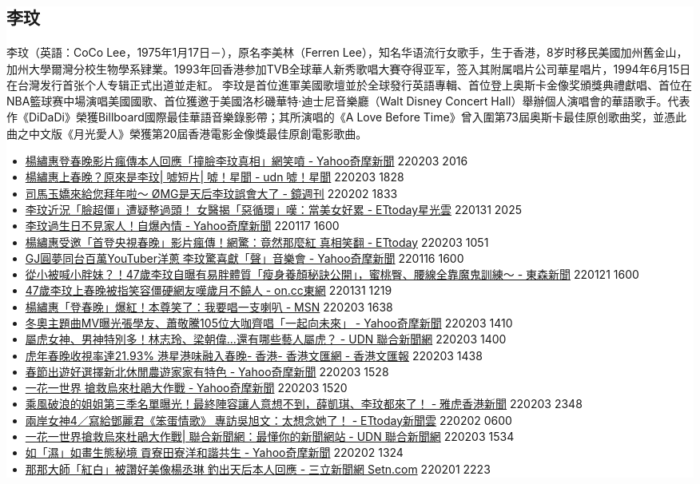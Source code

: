 ## 李玟

李玟（英語：CoCo Lee，1975年1月17日－），原名李美林（Ferren Lee），知名华语流行女歌手，生于香港，8岁时移民美國加州舊金山，加州大學爾灣分校生物學系肄業。1993年回香港参加TVB全球華人新秀歌唱大賽夺得亚军，签入其附属唱片公司華星唱片，1994年6月15日在台灣发行首张个人专辑正式出道並走紅。
李玟是首位進軍美國歌壇並於全球發行英語專輯、首位登上奥斯卡金像奖頒獎典禮獻唱、首位在NBA籃球赛中場演唱美國國歌、首位獲邀于美國洛杉磯華特·迪士尼音樂廳（Walt Disney Concert Hall）舉辦個人演唱會的華語歌手。代表作《DiDaDi》榮獲Billboard國際最佳華語音樂錄影帶；其所演唱的《A Love Before Time》曾入圍第73屆奥斯卡最佳原创歌曲奖，並憑此曲之中文版《月光愛人》榮獲第20屆香港電影金像獎最佳原創電影歌曲。
- [楊繡惠登春晚影片瘋傳本人回應「撞臉李玟真相」網笑噴 - Yahoo奇摩新聞](https://tw.news.yahoo.com/%E6%A5%8A%E7%B9%A1%E6%83%A0%E7%99%BB%E6%98%A5%E6%99%9A%E5%BD%B1%E7%89%87%E7%98%8B%E5%82%B3-%E6%9C%AC%E4%BA%BA%E8%A6%AA%E5%9B%9E%E6%87%89-2%E5%8F%A5%E8%A9%B1%E5%85%A8%E7%B6%B2%E7%AC%91%E5%99%B4-045547426.html "楊繡惠登春晚影片瘋傳本人回應「撞臉李玟真相」網笑噴 - Yahoo奇摩新聞") 220203 2016
- [楊繡惠上春晚？原來是李玟| 噓短片| 噓！星聞 - udn 噓！星聞](https://stars.udn.com/video/play/1022/1228989 "楊繡惠上春晚？原來是李玟| 噓短片| 噓！星聞 - udn 噓！星聞") 220203 1828
- [司馬玉嬌來給您拜年啦～ ØMG是天后李玟誤會大了 - 鏡週刊](https://www.mirrormedia.mg/story/20220202ent003/ "司馬玉嬌來給您拜年啦～ ØMG是天后李玟誤會大了 - 鏡週刊") 220202 1833
- [李玟近況「臉超僵」遭疑整過頭！ 女醫揭「惡循環」嘆：當美女好累 - ETtoday星光雲](https://star.ettoday.net/news/2181911 "李玟近況「臉超僵」遭疑整過頭！ 女醫揭「惡循環」嘆：當美女好累 - ETtoday星光雲") 220131 2025
- [李玟過生日不見家人！自爆內情 - Yahoo奇摩新聞](https://tw.news.yahoo.com/%E6%9D%8E%E7%8E%9F%E9%81%8E%E7%94%9F%E6%97%A5%E4%B8%8D%E8%A6%8B%E5%AE%B6%E4%BA%BA-%E8%87%AA%E7%88%86%E5%85%A7%E6%83%85-030037434.html "李玟過生日不見家人！自爆內情 - Yahoo奇摩新聞") 220117 1600
- [楊繡惠受邀「首登央視春晚」影片瘋傳！網驚：竟然那麼紅 真相笑翻 - ETtoday](https://star.ettoday.net/news/2182571?redirect=1 "楊繡惠受邀「首登央視春晚」影片瘋傳！網驚：竟然那麼紅 真相笑翻 - ETtoday") 220203 1051
- [GJ圓夢同台百萬YouTuber洋蔥 李玟驚喜獻「聲」音樂會 - Yahoo奇摩新聞](https://tw.news.yahoo.com/gj%E5%9C%93%E5%A4%A2%E5%90%8C%E5%8F%B0%E7%99%BE%E8%90%ACyoutuber%E6%B4%8B%E8%94%A5-%E6%9D%8E%E7%8E%9F%E9%A9%9A%E5%96%9C%E7%8D%BB-%E8%81%B2-%E9%9F%B3%E6%A8%82%E6%9C%83-083111321.html "GJ圓夢同台百萬YouTuber洋蔥 李玟驚喜獻「聲」音樂會 - Yahoo奇摩新聞") 220116 1600
- [從小被喊小胖妹？！47歲李玟自曝有易胖體質「瘦身養顏秘訣公開」，蜜桃臀、腰線全靠魔鬼訓練～ - 東森新聞](https://news.ebc.net.tw/news/star/298893 "從小被喊小胖妹？！47歲李玟自曝有易胖體質「瘦身養顏秘訣公開」，蜜桃臀、腰線全靠魔鬼訓練～ - 東森新聞") 220121 1600
- [47歲李玟上春晚被指笑容僵硬網友嘆歲月不饒人 - on.cc東網](https://hk.on.cc/hk/bkn/cnt/entertainment/20220131/bkn-20220131120306672-0131_00862_001.html "47歲李玟上春晚被指笑容僵硬網友嘆歲月不饒人 - on.cc東網") 220131 1219
- [楊繡惠「登春晚」爆紅！本尊笑了：我要唱一支喇叭 - MSN](https://www.msn.com/zh-tw/entertainment/news/%E6%A5%8A%E7%B9%A1%E6%83%A0-%E7%99%BB%E6%98%A5%E6%99%9A-%E7%88%86%E7%B4%85-%E6%9C%AC%E5%B0%8A%E7%AC%91%E4%BA%86-%E6%88%91%E8%A6%81%E5%94%B1%E4%B8%80%E6%94%AF%E5%96%87%E5%8F%AD/ar-AATpV5u?li=BBqj0iS "楊繡惠「登春晚」爆紅！本尊笑了：我要唱一支喇叭 - MSN") 220203 1638
- [冬奧主題曲MV曝光張學友、蕭敬騰105位大咖齊唱「一起向未來」 - Yahoo奇摩新聞](https://tw.news.yahoo.com/%E5%86%AC%E5%A5%A7%E4%B8%BB%E9%A1%8C%E6%9B%B2mv%E6%9B%9D%E5%85%89%E5%BC%B5%E5%AD%B8%E5%8F%8B-%E8%95%AD%E6%95%AC%E9%A8%B0105%E4%BD%8D%E5%A4%A7%E5%92%96%E9%BD%8A%E5%94%B1-%E8%B5%B7%E5%90%91%E6%9C%AA%E4%BE%86-034124852.html "冬奧主題曲MV曝光張學友、蕭敬騰105位大咖齊唱「一起向未來」 - Yahoo奇摩新聞") 220203 1410
- [屬虎女神、男神特別多！林志玲、梁朝偉...還有哪些藝人屬虎？ - UDN 聯合新聞網](https://udn.com/news/story/12813/6035922 "屬虎女神、男神特別多！林志玲、梁朝偉...還有哪些藝人屬虎？ - UDN 聯合新聞網") 220203 1400
- [虎年春晚收視率達21.93% 港星港味融入春晚- 香港- 香港文匯網 - 香港文匯報](https://www.wenweipo.com/a/202202/03/AP61fb76abe4b03103e0c7d79d.html "虎年春晚收視率達21.93% 港星港味融入春晚- 香港- 香港文匯網 - 香港文匯報") 220203 1438
- [春節出遊好選擇新北休閒農遊家家有特色 - Yahoo奇摩新聞](https://tw.news.yahoo.com/%E6%98%A5%E7%AF%80%E5%87%BA%E9%81%8A%E5%A5%BD%E9%81%B8%E6%93%87-%E6%96%B0%E5%8C%97%E4%BC%91%E9%96%92%E8%BE%B2%E9%81%8A%E5%AE%B6%E5%AE%B6%E6%9C%89%E7%89%B9%E8%89%B2-072807895.html "春節出遊好選擇新北休閒農遊家家有特色 - Yahoo奇摩新聞") 220203 1528
- [一花一世界 搶救烏來杜鵑大作戰 - Yahoo奇摩新聞](https://tw.news.yahoo.com/%E8%8A%B1-%E4%B8%96%E7%95%8C-%E6%90%B6%E6%95%91%E7%83%8F%E4%BE%86%E6%9D%9C%E9%B5%91%E5%A4%A7%E4%BD%9C%E6%88%B0-072049109.html "一花一世界 搶救烏來杜鵑大作戰 - Yahoo奇摩新聞") 220203 1520
- [乘風破浪的姐姐第三季名單曝光！最終陣容讓人意想不到，薛凱琪、李玟都來了！ - 雅虎香港新聞](https://hk.news.yahoo.com/%E4%B9%98%E9%A2%A8%E7%A0%B4%E6%B5%AA%E7%9A%84%E5%A7%90%E5%A7%90%E7%AC%AC%E4%B8%89%E5%AD%A3%E5%90%8D%E5%96%AE%E6%9B%9D%E5%85%89-%E6%9C%80%E7%B5%82%E9%99%A3%E5%AE%B9%E8%AE%93%E4%BA%BA%E6%84%8F%E6%83%B3%E4%B8%8D%E5%88%B0-%E8%96%9B%E5%87%B1%E7%90%AA-%E6%9D%8E%E7%8E%9F%E9%83%BD%E4%BE%86%E4%BA%86-154504475.html "乘風破浪的姐姐第三季名單曝光！最終陣容讓人意想不到，薛凱琪、李玟都來了！ - 雅虎香港新聞") 220203 2348
- [兩岸女神4／寫給鄧麗君《笨蛋情歌》 專訪吳旭文：太想念她了！ - ETtoday新聞雲](https://www.ettoday.net/news/20220202/2180821.htm "兩岸女神4／寫給鄧麗君《笨蛋情歌》 專訪吳旭文：太想念她了！ - ETtoday新聞雲") 220202 0600
- [一花一世界搶救烏來杜鵑大作戰| 聯合新聞網：最懂你的新聞網站 - UDN 聯合新聞網](https://udn.com/news/story/7266/6075347?from=udn-ch1_breaknews-1-0-news "一花一世界搶救烏來杜鵑大作戰| 聯合新聞網：最懂你的新聞網站 - UDN 聯合新聞網") 220203 1534
- [如「濕」如畫生態秘境 貢寮田寮洋和諧共生 - Yahoo奇摩新聞](https://tw.news.yahoo.com/%E5%A6%82-%E6%BF%95-%E5%A6%82%E7%95%AB%E7%94%9F%E6%85%8B%E7%A7%98%E5%A2%83-%E8%B2%A2%E5%AF%AE%E7%94%B0%E5%AF%AE%E6%B4%8B%E5%92%8C%E8%AB%A7%E5%85%B1%E7%94%9F-052431899.html "如「濕」如畫生態秘境 貢寮田寮洋和諧共生 - Yahoo奇摩新聞") 220202 1324
- [那那大師「紅白」被讚好美像楊丞琳 釣出天后本人回應 - 三立新聞網 Setn.com](https://www.setn.com/News.aspx?NewsID=1066344 "那那大師「紅白」被讚好美像楊丞琳 釣出天后本人回應 - 三立新聞網 Setn.com") 220201 2223
